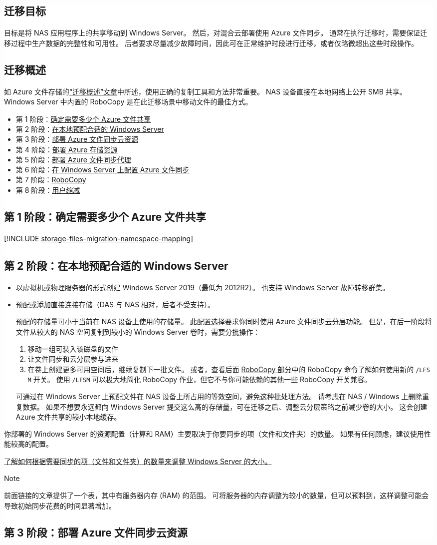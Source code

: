 ## <a name="migration-goals"></a>迁移目标

目标是将 NAS 应用程序上的共享移动到 Windows Server。 然后，对混合云部署使用 Azure 文件同步。 通常在执行迁移时，需要保证迁移过程中生产数据的完整性和可用性。 后者要求尽量减少故障时间，因此可在正常维护时段进行迁移，或者仅略微超出这些时段操作。

## <a name="migration-overview"></a>迁移概述

如 Azure 文件存储的[“迁移概述”文章](storage-files-migration-overview.md)中所述，使用正确的复制工具和方法非常重要。 NAS 设备直接在本地网络上公开 SMB 共享。 Windows Server 中内置的 RoboCopy 是在此迁移场景中移动文件的最佳方式。

- 第 1 阶段：[确定需要多少个 Azure 文件共享](#phase-1-identify-how-many-azure-file-shares-you-need)
- 第 2 阶段：[在本地预配合适的 Windows Server](#phase-2-provision-a-suitable-windows-server-on-premises)
- 第 3 阶段：[部署 Azure 文件同步云资源](#phase-3-deploy-the-azure-file-sync-cloud-resource)
- 第 4 阶段：[部署 Azure 存储资源](#phase-4-deploy-azure-storage-resources)
- 第 5 阶段：[部署 Azure 文件同步代理](#phase-5-deploy-the-azure-file-sync-agent)
- 第 6 阶段：[在 Windows Server 上配置 Azure 文件同步](#phase-6-configure-azure-file-sync-on-the-windows-server)
- 第 7 阶段：[RoboCopy](#phase-7-robocopy)
- 第 8 阶段：[用户缩减](#phase-8-user-cut-over)

## <a name="phase-1-identify-how-many-azure-file-shares-you-need"></a>第 1 阶段：确定需要多少个 Azure 文件共享

[!INCLUDE [storage-files-migration-namespace-mapping](../../../includes/storage-files-migration-namespace-mapping.md)]

## <a name="phase-2-provision-a-suitable-windows-server-on-premises"></a>第 2 阶段：在本地预配合适的 Windows Server

* 以虚拟机或物理服务器的形式创建 Windows Server 2019（最低为 2012R2）。 也支持 Windows Server 故障转移群集。
* 预配或添加直接连接存储（DAS 与 NAS 相对，后者不受支持）。

    预配的存储量可小于当前在 NAS 设备上使用的存储量。 此配置选择要求你同时使用 Azure 文件同步[云分层](../file-sync/file-sync-cloud-tiering-overview.md)功能。
    但是，在后一阶段将文件从较大的 NAS 空间复制到较小的 Windows Server 卷时，需要分批操作：

    1. 移动一组可装入该磁盘的文件
    2. 让文件同步和云分层参与进来
    3. 在卷上创建更多可用空间后，继续复制下一批文件。 或者，查看后面 [RoboCopy 部分](#phase-7-robocopy)中的 RoboCopy 命令了解如何使用新的 `/LFSM` 开关。 使用 `/LFSM` 可以极大地简化 RoboCopy 作业，但它不与你可能依赖的其他一些 RoboCopy 开关兼容。
    
    可通过在 Windows Server 上预配文件在 NAS 设备上所占用的等效空间，避免这种批处理方法。 请考虑在 NAS / Windows 上删除重复数据。 如果不想要永远都向 Windows Server 提交这么高的存储量，可在迁移之后、调整云分层策略之前减少卷的大小。 这会创建 Azure 文件共享的较小本地缓存。

你部署的 Windows Server 的资源配置（计算和 RAM）主要取决于你要同步的项（文件和文件夹）的数量。 如果有任何顾虑，建议使用性能较高的配置。

[了解如何根据需要同步的项（文件和文件夹）的数量来调整 Windows Server 的大小。](../file-sync/file-sync-planning.md#recommended-system-resources)

> [!NOTE]
> 前面链接的文章提供了一个表，其中有服务器内存 (RAM) 的范围。 可将服务器的内存调整为较小的数量，但可以预料到，这样调整可能会导致初始同步花费的时间显著增加。

## <a name="phase-3-deploy-the-azure-file-sync-cloud-resource"></a>第 3 阶段：部署 Azure 文件同步云资源
